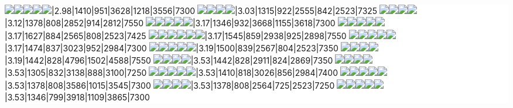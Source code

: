 ![](/item/3124.png)![](/item/6673.png)![](/item/1001.png)![](/item/1055.png)![](/item/1036.png)|2.98|1410|951|3628|1218|3556|7300
![](/item/3124.png)![](/item/3046.png)![](/item/1055.png)![](/item/1037.png)|3.03|1315|922|2555|842|2523|7325
![](/item/3124.png)![](/item/6609.png)![](/item/1055.png)![](/item/3006.png)|3.12|1378|808|2852|914|2812|7550
![](/item/3124.png)![](/item/3139.png)![](/item/1001.png)![](/item/1055.png)![](/item/1036.png)|3.17|1346|932|3668|1155|3618|7300
![](/item/3124.png)![](/item/6695.png)![](/item/1001.png)![](/item/1055.png)![](/item/1037.png)|3.17|1627|884|2565|808|2523|7425
![](/item/3124.png)![](/item/3814.png)![](/item/1001.png)![](/item/1055.png)![](/item/1036.png)![](/item/1036.png)|3.17|1545|859|2938|925|2898|7550
![](/item/3124.png)![](/item/3181.png)![](/item/1001.png)![](/item/1055.png)![](/item/1036.png)|3.17|1474|837|3023|952|2984|7300
![](/item/3124.png)![](/item/3006.png)![](/item/1055.png)![](/item/1038.png)![](/item/1038.png)|3.19|1500|839|2567|804|2523|7350
![](/item/3124.png)![](/item/3156.png)![](/item/1055.png)![](/item/3006.png)|3.19|1442|828|4796|1502|4588|7550
![](/item/3124.png)![](/item/3161.png)![](/item/1001.png)![](/item/1055.png)|3.53|1442|828|2911|824|2869|7350
![](/item/3124.png)![](/item/3748.png)![](/item/1001.png)![](/item/1055.png)|3.53|1305|832|3138|888|3100|7250
![](/item/3124.png)![](/item/3071.png)![](/item/1001.png)![](/item/1055.png)![](/item/1036.png)|3.53|1410|818|3026|856|2984|7400
![](/item/3124.png)![](/item/3026.png)![](/item/1001.png)![](/item/1055.png)![](/item/1036.png)|3.53|1378|808|3586|1015|3545|7300
![](/item/3124.png)![](/item/6333.png)![](/item/1001.png)![](/item/1055.png)|3.53|1378|808|2564|725|2523|7250
![](/item/3124.png)![](/item/6035.png)![](/item/1001.png)![](/item/1055.png)![](/item/1036.png)|3.53|1346|799|3918|1109|3865|7300
















































